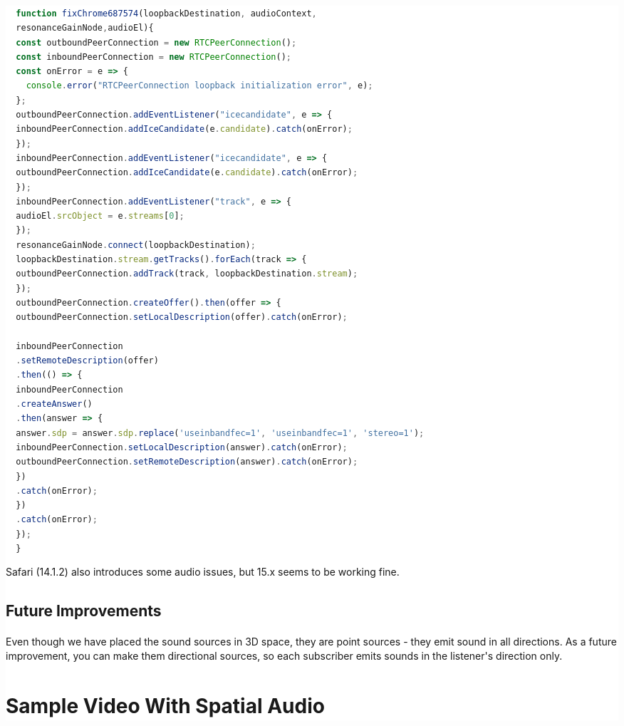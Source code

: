 ```javascript
  function fixChrome687574(loopbackDestination, audioContext,
  resonanceGainNode,audioEl){
  const outboundPeerConnection = new RTCPeerConnection();
  const inboundPeerConnection = new RTCPeerConnection();
  const onError = e => {
    console.error("RTCPeerConnection loopback initialization error", e);
  };
  outboundPeerConnection.addEventListener("icecandidate", e => {
  inboundPeerConnection.addIceCandidate(e.candidate).catch(onError);
  });
  inboundPeerConnection.addEventListener("icecandidate", e => {
  outboundPeerConnection.addIceCandidate(e.candidate).catch(onError);
  });
  inboundPeerConnection.addEventListener("track", e => {
  audioEl.srcObject = e.streams[0];
  });
  resonanceGainNode.connect(loopbackDestination);
  loopbackDestination.stream.getTracks().forEach(track => {
  outboundPeerConnection.addTrack(track, loopbackDestination.stream);
  });
  outboundPeerConnection.createOffer().then(offer => {
  outboundPeerConnection.setLocalDescription(offer).catch(onError);
  
  inboundPeerConnection
  .setRemoteDescription(offer)
  .then(() => {
  inboundPeerConnection
  .createAnswer()
  .then(answer => {
  answer.sdp = answer.sdp.replace('useinbandfec=1', 'useinbandfec=1', 'stereo=1');
  inboundPeerConnection.setLocalDescription(answer).catch(onError);
  outboundPeerConnection.setRemoteDescription(answer).catch(onError);
  })
  .catch(onError);
  })
  .catch(onError);
  });
  }
```

Safari (14.1.2) also introduces some audio issues, but 15.x seems to be working fine.

## Future Improvements

Even though we have placed the sound sources in 3D space, they are point sources - they emit sound in all directions. As a future improvement, you can make them directional sources, so each subscriber emits sounds in the listener's direction only.

# Sample Video With Spatial Audio
